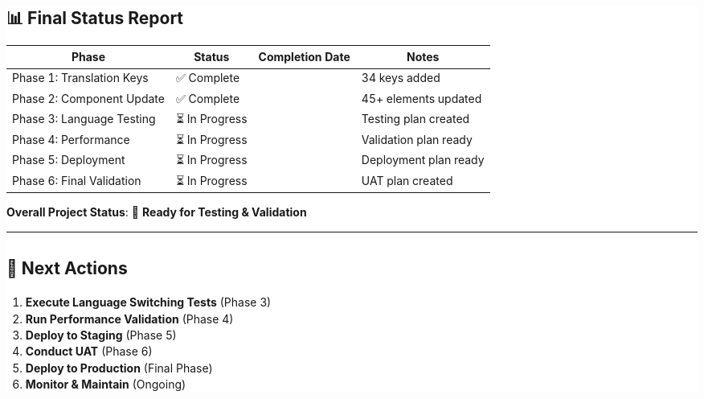 
## **📊 Final Status Report**

| Phase | Status | Completion Date | Notes |
|-------|--------|-----------------|-------|
| Phase 1: Translation Keys | ✅ Complete | | 34 keys added |
| Phase 2: Component Update | ✅ Complete | | 45+ elements updated |
| Phase 3: Language Testing | ⏳ In Progress | | Testing plan created |
| Phase 4: Performance | ⏳ In Progress | | Validation plan ready |
| Phase 5: Deployment | ⏳ In Progress | | Deployment plan ready |
| Phase 6: Final Validation | ⏳ In Progress | | UAT plan created |

**Overall Project Status**: 🚀 **Ready for Testing & Validation**

---

## **🎯 Next Actions**

1. **Execute Language Switching Tests** (Phase 3)
2. **Run Performance Validation** (Phase 4)
3. **Deploy to Staging** (Phase 5)
4. **Conduct UAT** (Phase 6)
5. **Deploy to Production** (Final Phase)
6. **Monitor & Maintain** (Ongoing)
